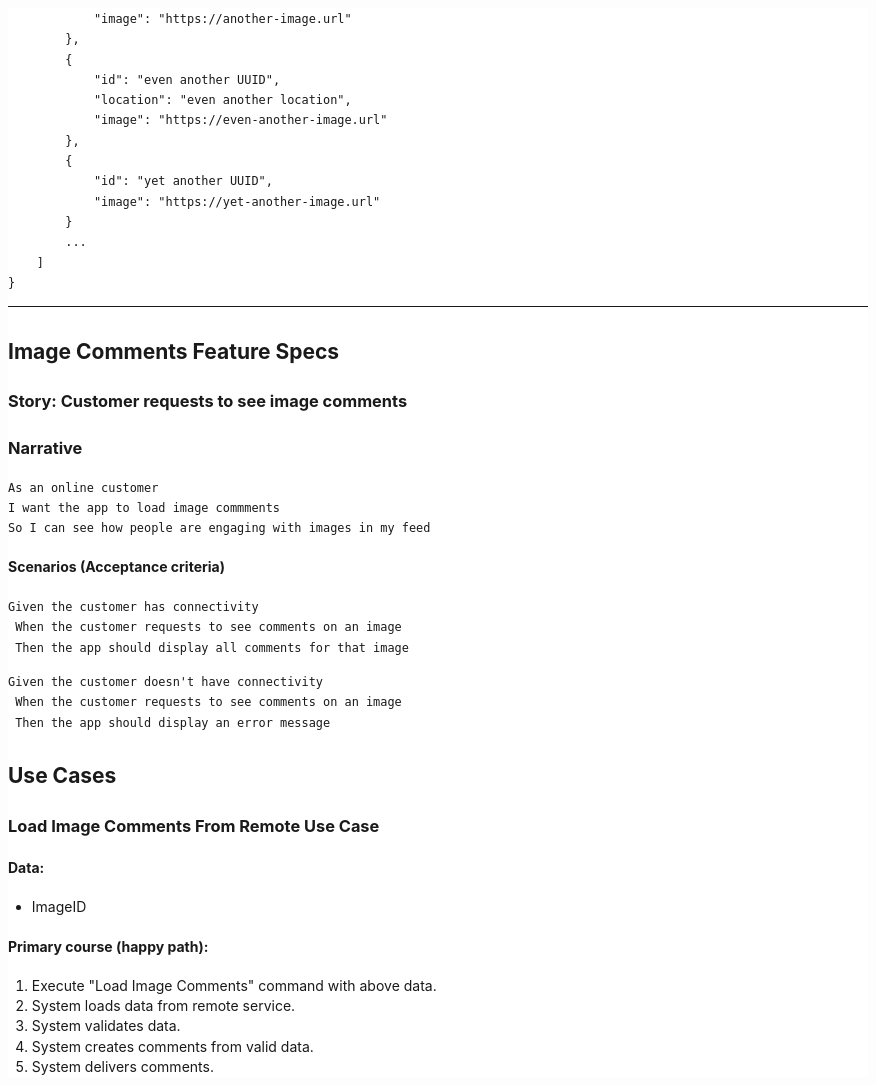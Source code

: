 ```
            "image": "https://another-image.url"
        },
        {
            "id": "even another UUID",
            "location": "even another location",
            "image": "https://even-another-image.url"
        },
        {
            "id": "yet another UUID",
            "image": "https://yet-another-image.url"
        }
        ...
    ]
}
```

---

## Image Comments Feature Specs

### Story: Customer requests to see image comments

### Narrative

```
As an online customer
I want the app to load image commments
So I can see how people are engaging with images in my feed
```

#### Scenarios (Acceptance criteria)

```
Given the customer has connectivity
 When the customer requests to see comments on an image
 Then the app should display all comments for that image
```

```
Given the customer doesn't have connectivity
 When the customer requests to see comments on an image
 Then the app should display an error message
```

## Use Cases

### Load Image Comments From Remote Use Case

#### Data:
- ImageID

#### Primary course (happy path):
1. Execute "Load Image Comments" command with above data.
2. System loads data from remote service.
3. System validates data.
4. System creates comments from valid data.
5. System delivers comments.
